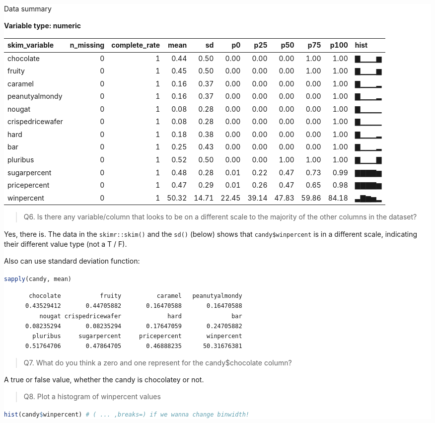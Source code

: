 Data summary

**Variable type: numeric**

| skim_variable | n_missing | complete_rate | mean | sd | p0 | p25 | p50 | p75 | p100 | hist |
|:---|---:|---:|---:|---:|---:|---:|---:|---:|---:|:---|
| chocolate | 0 | 1 | 0.44 | 0.50 | 0.00 | 0.00 | 0.00 | 1.00 | 1.00 | ▇▁▁▁▆ |
| fruity | 0 | 1 | 0.45 | 0.50 | 0.00 | 0.00 | 0.00 | 1.00 | 1.00 | ▇▁▁▁▆ |
| caramel | 0 | 1 | 0.16 | 0.37 | 0.00 | 0.00 | 0.00 | 0.00 | 1.00 | ▇▁▁▁▂ |
| peanutyalmondy | 0 | 1 | 0.16 | 0.37 | 0.00 | 0.00 | 0.00 | 0.00 | 1.00 | ▇▁▁▁▂ |
| nougat | 0 | 1 | 0.08 | 0.28 | 0.00 | 0.00 | 0.00 | 0.00 | 1.00 | ▇▁▁▁▁ |
| crispedricewafer | 0 | 1 | 0.08 | 0.28 | 0.00 | 0.00 | 0.00 | 0.00 | 1.00 | ▇▁▁▁▁ |
| hard | 0 | 1 | 0.18 | 0.38 | 0.00 | 0.00 | 0.00 | 0.00 | 1.00 | ▇▁▁▁▂ |
| bar | 0 | 1 | 0.25 | 0.43 | 0.00 | 0.00 | 0.00 | 0.00 | 1.00 | ▇▁▁▁▂ |
| pluribus | 0 | 1 | 0.52 | 0.50 | 0.00 | 0.00 | 1.00 | 1.00 | 1.00 | ▇▁▁▁▇ |
| sugarpercent | 0 | 1 | 0.48 | 0.28 | 0.01 | 0.22 | 0.47 | 0.73 | 0.99 | ▇▇▇▇▆ |
| pricepercent | 0 | 1 | 0.47 | 0.29 | 0.01 | 0.26 | 0.47 | 0.65 | 0.98 | ▇▇▇▇▆ |
| winpercent | 0 | 1 | 50.32 | 14.71 | 22.45 | 39.14 | 47.83 | 59.86 | 84.18 | ▃▇▆▅▂ |

> Q6. Is there any variable/column that looks to be on a different scale
> to the majority of the other columns in the dataset?

Yes, there is. The data in the `skimr::skim()` and the `sd()` (below)
shows that `candy$winpercent` is in a different scale, indicating their
different value type (not a T / F).

Also can use standard deviation function:

``` r
sapply(candy, mean)
```

           chocolate           fruity          caramel   peanutyalmondy 
          0.43529412       0.44705882       0.16470588       0.16470588 
              nougat crispedricewafer             hard              bar 
          0.08235294       0.08235294       0.17647059       0.24705882 
            pluribus     sugarpercent     pricepercent       winpercent 
          0.51764706       0.47864705       0.46888235      50.31676381 

> Q7. What do you think a zero and one represent for the
> candy\$chocolate column?

A true or false value, whether the candy is chocolatey or not.

> Q8. Plot a histogram of winpercent values

``` r
hist(candy$winpercent) # ( ... ,breaks=) if we wanna change binwidth!
```

